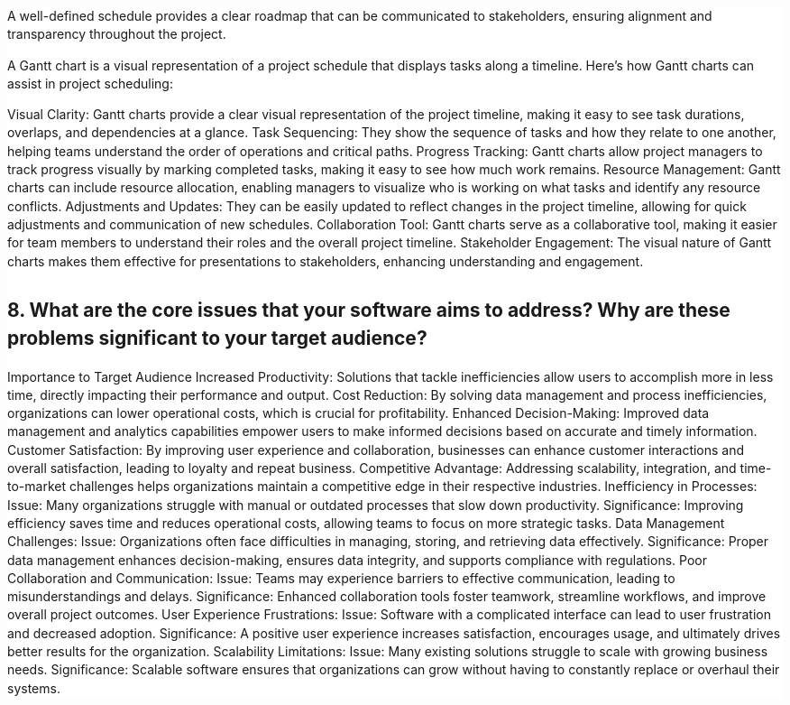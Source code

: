 A well-defined schedule provides a clear roadmap that can be communicated to stakeholders, ensuring alignment and transparency throughout the project.

A Gantt chart is a visual representation of a project schedule that displays tasks along a timeline. Here’s how Gantt charts can assist in project scheduling:

Visual Clarity:
Gantt charts provide a clear visual representation of the project timeline, making it easy to see task durations, overlaps, and dependencies at a glance.
Task Sequencing:
They show the sequence of tasks and how they relate to one another, helping teams understand the order of operations and critical paths.
Progress Tracking:
Gantt charts allow project managers to track progress visually by marking completed tasks, making it easy to see how much work remains.
Resource Management:
Gantt charts can include resource allocation, enabling managers to visualize who is working on what tasks and identify any resource conflicts.
Adjustments and Updates:
They can be easily updated to reflect changes in the project timeline, allowing for quick adjustments and communication of new schedules.
Collaboration Tool:
Gantt charts serve as a collaborative tool, making it easier for team members to understand their roles and the overall project timeline.
Stakeholder Engagement:
The visual nature of Gantt charts makes them effective for presentations to stakeholders, enhancing understanding and engagement.


## 8. What are the core issues that your software aims to address? Why are these problems significant to your target audience?

Importance to Target Audience
Increased Productivity: Solutions that tackle inefficiencies allow users to accomplish more in less time, directly impacting their performance and output.
Cost Reduction: By solving data management and process inefficiencies, organizations can lower operational costs, which is crucial for profitability.
Enhanced Decision-Making: Improved data management and analytics capabilities empower users to make informed decisions based on accurate and timely information.
Customer Satisfaction: By improving user experience and collaboration, businesses can enhance customer interactions and overall satisfaction, leading to loyalty and repeat business.
Competitive Advantage: Addressing scalability, integration, and time-to-market challenges helps organizations maintain a competitive edge in their respective industries.
Inefficiency in Processes:
Issue: Many organizations struggle with manual or outdated processes that slow down productivity.
Significance: Improving efficiency saves time and reduces operational costs, allowing teams to focus on more strategic tasks.
Data Management Challenges:
Issue: Organizations often face difficulties in managing, storing, and retrieving data effectively.
Significance: Proper data management enhances decision-making, ensures data integrity, and supports compliance with regulations.
Poor Collaboration and Communication:
Issue: Teams may experience barriers to effective communication, leading to misunderstandings and delays.
Significance: Enhanced collaboration tools foster teamwork, streamline workflows, and improve overall project outcomes.
User Experience Frustrations:
Issue: Software with a complicated interface can lead to user frustration and decreased adoption.
Significance: A positive user experience increases satisfaction, encourages usage, and ultimately drives better results for the organization.
Scalability Limitations:
Issue: Many existing solutions struggle to scale with growing business needs.
Significance: Scalable software ensures that organizations can grow without having to constantly replace or overhaul their systems.